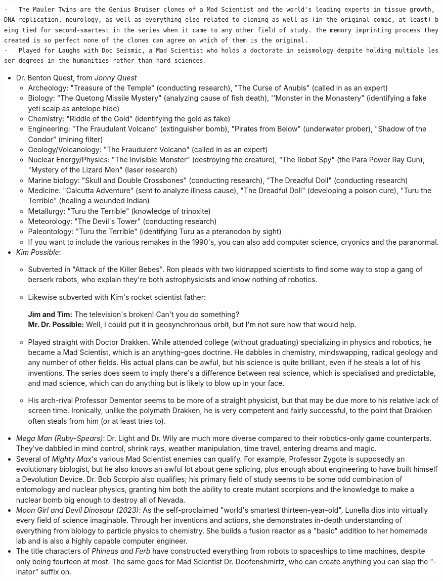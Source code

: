     -   The Mauler Twins are the Genius Bruiser clones of a Mad Scientist and the world's leading experts in tissue growth, DNA replication, neurology, as well as everything else related to cloning as well as (in the original comic, at least) being tied for second-smartest in the series when it came to any other field of study. The memory imprinting process they created is so perfect none of the clones can agree on which of them is the original.
    -   Played for Laughs with Doc Seismic, a Mad Scientist who holds a doctorate in seismology despite holding multiple lesser degrees in the humanities rather than hard sciences.
-   Dr. Benton Quest, from _Jonny Quest_
    -   Archeology: "Treasure of the Temple" (conducting research), "The Curse of Anubis" (called in as an expert)
    -   Biology: "The Quetong Missile Mystery" (analyzing cause of fish death), ''Monster in the Monastery" (identifying a fake yeti scalp as antelope hide)
    -   Chemistry: "Riddle of the Gold" (identifying the gold as fake)
    -   Engineering: "The Fraudulent Volcano" (extinguisher bomb), "Pirates from Below" (underwater prober), "Shadow of the Condor" (mining filter)
    -   Geology/Volcanology: "The Fraudulent Volcano" (called in as an expert)
    -   Nuclear Energy/Physics: "The Invisible Monster" (destroying the creature), "The Robot Spy" (the Para Power Ray Gun), "Mystery of the Lizard Men" (laser research)
    -   Marine biology: "Skull and Double Crossbones" (conducting research), "The Dreadful Doll" (conducting research)
    -   Medicine: "Calcutta Adventure" (sent to analyze illness cause), "The Dreadful Doll" (developing a poison cure), "Turu the Terrible" (healing a wounded Indian)
    -   Metallurgy: "Turu the Terrible" (knowledge of trinoxite)
    -   Meteorology: "The Devil's Tower" (conducting research)
    -   Paleontology: "Turu the Terrible" (identifying Turu as a pteranodon by sight)
    -   If you want to include the various remakes in the 1990's, you can also add computer science, cryonics and the paranormal.
-   _Kim Possible_:
    -   Subverted in "Attack of the Killer Bebes". Ron pleads with two kidnapped scientists to find some way to stop a gang of berserk robots, who explain they're both astrophysicists and know nothing of robotics.
    -   Likewise subverted with Kim's rocket scientist father:
        
        **Jim and Tim:** The television's broken! Can't you _do_ something?  
        **Mr. Dr. Possible:** Well, I could put it in geosynchronous orbit, but I'm not sure how that would help.
        
    -   Played straight with Doctor Drakken. While attended college (without graduating) specializing in physics and robotics, he became a Mad Scientist, which is an anything-goes doctrine. He dabbles in chemistry, mindswapping, radical geology and any number of other fields. His actual plans can be awful, but his science is quite brilliant, even if he steals a lot of his inventions. The series does seem to imply there's a difference between real science, which is specialised and predictable, and mad science, which can do anything but is likely to blow up in your face.
    -   His arch-rival Professor Dementor seems to be more of a straight physicist, but that may be due more to his relative lack of screen time. Ironically, unlike the polymath Drakken, he is very competent and fairly successful, to the point that Drakken often steals from him (or at least tries to).
-   _Mega Man (Ruby-Spears)_: Dr. Light and Dr. Wily are much more diverse compared to their robotics-only game counterparts. They've dabbled in mind control, shrink rays, weather manipulation, time travel, entering dreams and magic.
-   Several of _Mighty Max_'s various Mad Scientist enemies can qualify. For example, Professor Zygote is supposedly an evolutionary biologist, but he also knows an awful lot about gene splicing, plus enough about engineering to have built himself a Devolution Device. Dr. Bob Scorpio also qualifies; his primary field of study seems to be some odd combination of entomology and nuclear physics, granting him both the ability to create mutant scorpions and the knowledge to make a nuclear bomb big enough to destroy all of Nevada.
-   _Moon Girl and Devil Dinosaur (2023)_: As the self-proclaimed "world's smartest thirteen-year-old", Lunella dips into virtually every field of science imaginable. Through her inventions and actions, she demonstrates in-depth understanding of everything from biology to particle physics to chemistry. She builds a fusion reactor as a "basic" addition to her homemade lab and is also a highly capable computer engineer.
-   The title characters of _Phineas and Ferb_ have constructed everything from robots to spaceships to time machines, despite only being fourteen at most. The same goes for Mad Scientist Dr. Doofenshmirtz, who can create anything you can slap the "\-inator" suffix on.